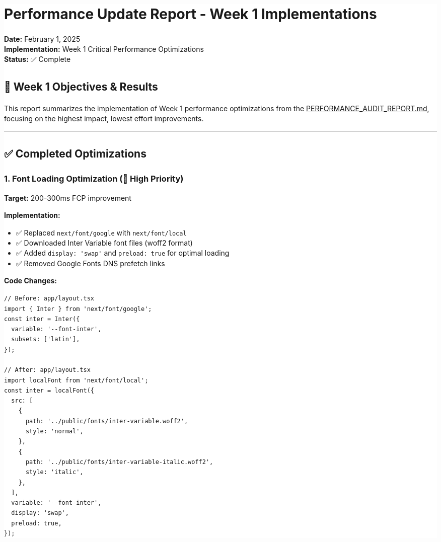 # Performance Update Report - Week 1 Implementations
**Date:** February 1, 2025  
**Implementation:** Week 1 Critical Performance Optimizations  
**Status:** ✅ Complete

## 🎯 Week 1 Objectives & Results

This report summarizes the implementation of Week 1 performance optimizations from the [PERFORMANCE_AUDIT_REPORT.md](./PERFORMANCE_AUDIT_REPORT.md), focusing on the highest impact, lowest effort improvements.

---

## ✅ Completed Optimizations

### 1. Font Loading Optimization (🔴 High Priority)
**Target:** 200-300ms FCP improvement

**Implementation:**
- ✅ Replaced `next/font/google` with `next/font/local`
- ✅ Downloaded Inter Variable font files (woff2 format)
- ✅ Added `display: 'swap'` and `preload: true` for optimal loading
- ✅ Removed Google Fonts DNS prefetch links

**Code Changes:**
```tsx
// Before: app/layout.tsx
import { Inter } from 'next/font/google';
const inter = Inter({
  variable: '--font-inter',
  subsets: ['latin'],
});

// After: app/layout.tsx
import localFont from 'next/font/local';
const inter = localFont({
  src: [
    {
      path: '../public/fonts/inter-variable.woff2',
      style: 'normal',
    },
    {
      path: '../public/fonts/inter-variable-italic.woff2', 
      style: 'italic',
    },
  ],
  variable: '--font-inter',
  display: 'swap',
  preload: true,
});
```
